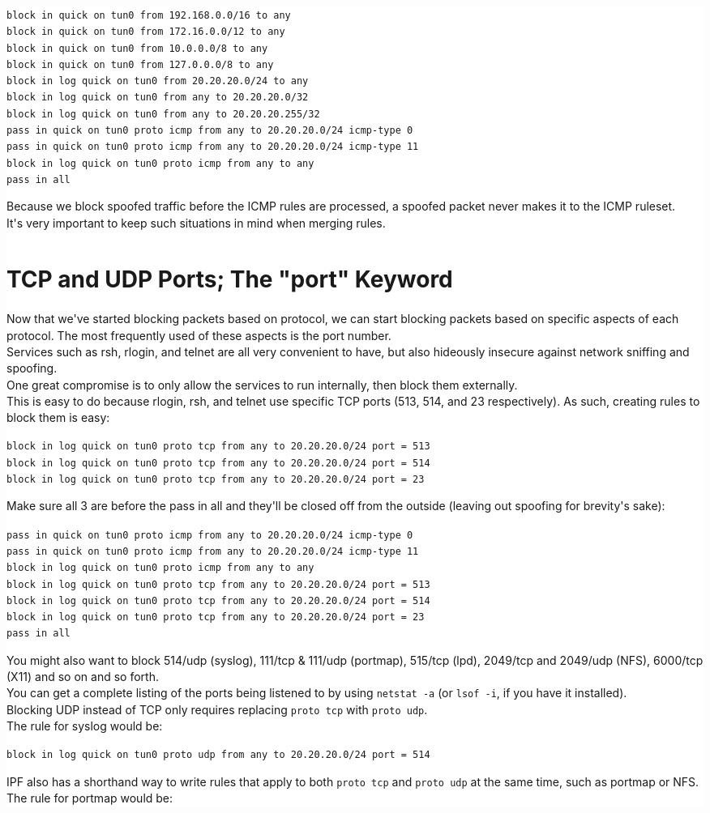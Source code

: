     block in quick on tun0 from 192.168.0.0/16 to any
    block in quick on tun0 from 172.16.0.0/12 to any
    block in quick on tun0 from 10.0.0.0/8 to any
    block in quick on tun0 from 127.0.0.0/8 to any
    block in log quick on tun0 from 20.20.20.0/24 to any
    block in log quick on tun0 from any to 20.20.20.0/32
    block in log quick on tun0 from any to 20.20.20.255/32
    pass in quick on tun0 proto icmp from any to 20.20.20.0/24 icmp-type 0
    pass in quick on tun0 proto icmp from any to 20.20.20.0/24 icmp-type 11
    block in log quick on tun0 proto icmp from any to any
    pass in all

Because we block spoofed traffic before the ICMP rules are processed, a spoofed packet never makes it to the ICMP ruleset.  
It's very important to keep such situations in mind when merging rules.


# TCP and UDP Ports; The "port" Keyword

Now that we've started blocking packets based on protocol, we can start blocking packets based on specific aspects of each protocol. The most frequently used of these aspects is the port number.  
Services such as rsh, rlogin, and telnet are all very convenient to have, but also hideously insecure against network sniffing and spoofing.  
One great compromise is to only allow the services to run internally, then block them externally.  
This is easy to do because rlogin, rsh, and telnet use specific TCP ports (513, 514, and 23 respectively). As such, creating rules to block them is easy:

    block in log quick on tun0 proto tcp from any to 20.20.20.0/24 port = 513
    block in log quick on tun0 proto tcp from any to 20.20.20.0/24 port = 514
    block in log quick on tun0 proto tcp from any to 20.20.20.0/24 port = 23

Make sure all 3 are before the pass in all and they'll be closed off from the outside (leaving out spoofing for brevity's sake):

    pass in quick on tun0 proto icmp from any to 20.20.20.0/24 icmp-type 0
    pass in quick on tun0 proto icmp from any to 20.20.20.0/24 icmp-type 11
    block in log quick on tun0 proto icmp from any to any
    block in log quick on tun0 proto tcp from any to 20.20.20.0/24 port = 513
    block in log quick on tun0 proto tcp from any to 20.20.20.0/24 port = 514
    block in log quick on tun0 proto tcp from any to 20.20.20.0/24 port = 23
    pass in all

You might also want to block 514/udp (syslog), 111/tcp & 111/udp (portmap), 515/tcp (lpd), 2049/tcp and 2049/udp (NFS), 6000/tcp (X11) and so on and so forth.  
You can get a complete listing of the ports being listened to by using `netstat -a` (or `lsof -i`, if you have it installed).  
Blocking UDP instead of TCP only requires replacing `proto tcp` with `proto udp`.  
The rule for syslog would be:

    block in log quick on tun0 proto udp from any to 20.20.20.0/24 port = 514

IPF also has a shorthand way to write rules that apply to both `proto tcp` and `proto udp` at the same time, such as portmap or NFS. The rule for portmap would be:

